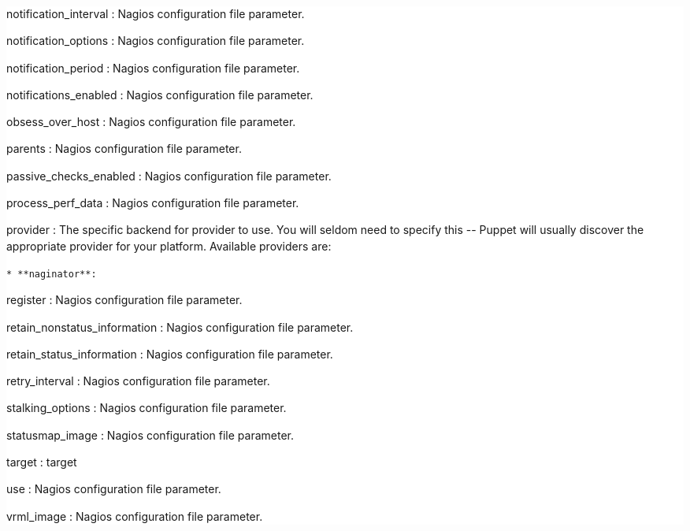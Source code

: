 notification_interval
: Nagios configuration file parameter.

notification_options
: Nagios configuration file parameter.

notification_period
: Nagios configuration file parameter.

notifications_enabled
: Nagios configuration file parameter.

obsess_over_host
: Nagios configuration file parameter.

parents
: Nagios configuration file parameter.

passive_checks_enabled
: Nagios configuration file parameter.

process_perf_data
: Nagios configuration file parameter.

provider
: The specific backend for provider to use. You will
    seldom need to specify this -- Puppet will usually discover the
    appropriate provider for your platform.  Available providers are:

    * **naginator**:     

register
: Nagios configuration file parameter.

retain_nonstatus_information
: Nagios configuration file parameter.

retain_status_information
: Nagios configuration file parameter.

retry_interval
: Nagios configuration file parameter.

stalking_options
: Nagios configuration file parameter.

statusmap_image
: Nagios configuration file parameter.

target
: target

use
: Nagios configuration file parameter.

vrml_image
: Nagios configuration file parameter.



